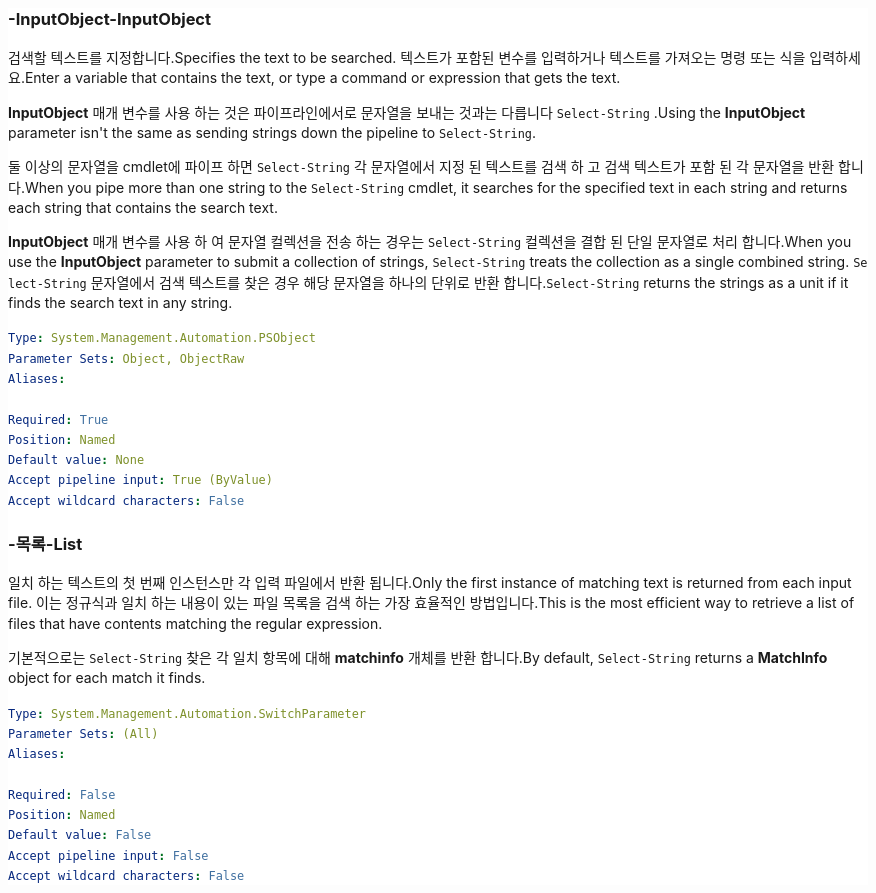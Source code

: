 ### <span data-ttu-id="5ac04-290">-InputObject</span><span class="sxs-lookup"><span data-stu-id="5ac04-290">-InputObject</span></span>

<span data-ttu-id="5ac04-291">검색할 텍스트를 지정합니다.</span><span class="sxs-lookup"><span data-stu-id="5ac04-291">Specifies the text to be searched.</span></span> <span data-ttu-id="5ac04-292">텍스트가 포함된 변수를 입력하거나 텍스트를 가져오는 명령 또는 식을 입력하세요.</span><span class="sxs-lookup"><span data-stu-id="5ac04-292">Enter a variable that contains the text, or type a command or expression that gets the text.</span></span>

<span data-ttu-id="5ac04-293">**InputObject** 매개 변수를 사용 하는 것은 파이프라인에서로 문자열을 보내는 것과는 다릅니다 `Select-String` .</span><span class="sxs-lookup"><span data-stu-id="5ac04-293">Using the **InputObject** parameter isn't the same as sending strings down the pipeline to `Select-String`.</span></span>

<span data-ttu-id="5ac04-294">둘 이상의 문자열을 cmdlet에 파이프 하면 `Select-String` 각 문자열에서 지정 된 텍스트를 검색 하 고 검색 텍스트가 포함 된 각 문자열을 반환 합니다.</span><span class="sxs-lookup"><span data-stu-id="5ac04-294">When you pipe more than one string to the `Select-String` cmdlet, it searches for the specified text in each string and returns each string that contains the search text.</span></span>

<span data-ttu-id="5ac04-295">**InputObject** 매개 변수를 사용 하 여 문자열 컬렉션을 전송 하는 경우는 `Select-String` 컬렉션을 결합 된 단일 문자열로 처리 합니다.</span><span class="sxs-lookup"><span data-stu-id="5ac04-295">When you use the **InputObject** parameter to submit a collection of strings, `Select-String` treats the collection as a single combined string.</span></span> <span data-ttu-id="5ac04-296">`Select-String` 문자열에서 검색 텍스트를 찾은 경우 해당 문자열을 하나의 단위로 반환 합니다.</span><span class="sxs-lookup"><span data-stu-id="5ac04-296">`Select-String` returns the strings as a unit if it finds the search text in any string.</span></span>

```yaml
Type: System.Management.Automation.PSObject
Parameter Sets: Object, ObjectRaw
Aliases:

Required: True
Position: Named
Default value: None
Accept pipeline input: True (ByValue)
Accept wildcard characters: False
```

### <span data-ttu-id="5ac04-297">-목록</span><span class="sxs-lookup"><span data-stu-id="5ac04-297">-List</span></span>

<span data-ttu-id="5ac04-298">일치 하는 텍스트의 첫 번째 인스턴스만 각 입력 파일에서 반환 됩니다.</span><span class="sxs-lookup"><span data-stu-id="5ac04-298">Only the first instance of matching text is returned from each input file.</span></span> <span data-ttu-id="5ac04-299">이는 정규식과 일치 하는 내용이 있는 파일 목록을 검색 하는 가장 효율적인 방법입니다.</span><span class="sxs-lookup"><span data-stu-id="5ac04-299">This is the most efficient way to retrieve a list of files that have contents matching the regular expression.</span></span>

<span data-ttu-id="5ac04-300">기본적으로는 `Select-String` 찾은 각 일치 항목에 대해 **matchinfo** 개체를 반환 합니다.</span><span class="sxs-lookup"><span data-stu-id="5ac04-300">By default, `Select-String` returns a **MatchInfo** object for each match it finds.</span></span>

```yaml
Type: System.Management.Automation.SwitchParameter
Parameter Sets: (All)
Aliases:

Required: False
Position: Named
Default value: False
Accept pipeline input: False
Accept wildcard characters: False
```
